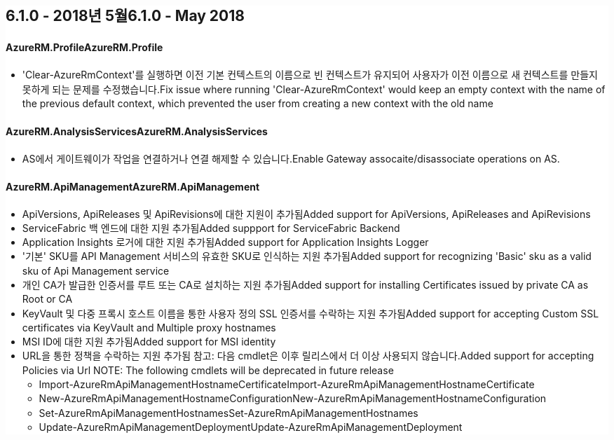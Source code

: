 ## <a name="610---may-2018"></a><span data-ttu-id="ec23a-188">6.1.0 - 2018년 5월</span><span class="sxs-lookup"><span data-stu-id="ec23a-188">6.1.0 - May 2018</span></span>
#### <a name="azurermprofile"></a><span data-ttu-id="ec23a-189">AzureRM.Profile</span><span class="sxs-lookup"><span data-stu-id="ec23a-189">AzureRM.Profile</span></span>
* <span data-ttu-id="ec23a-190">'Clear-AzureRmContext'를 실행하면 이전 기본 컨텍스트의 이름으로 빈 컨텍스트가 유지되어 사용자가 이전 이름으로 새 컨텍스트를 만들지 못하게 되는 문제를 수정했습니다.</span><span class="sxs-lookup"><span data-stu-id="ec23a-190">Fix issue where running 'Clear-AzureRmContext' would keep an empty context with the name of the previous default context, which prevented the user from creating a new context with the old name</span></span>

#### <a name="azurermanalysisservices"></a><span data-ttu-id="ec23a-191">AzureRM.AnalysisServices</span><span class="sxs-lookup"><span data-stu-id="ec23a-191">AzureRM.AnalysisServices</span></span>
* <span data-ttu-id="ec23a-192">AS에서 게이트웨이가 작업을 연결하거나 연결 해제할 수 있습니다.</span><span class="sxs-lookup"><span data-stu-id="ec23a-192">Enable Gateway assocaite/disassociate operations on AS.</span></span>

#### <a name="azurermapimanagement"></a><span data-ttu-id="ec23a-193">AzureRM.ApiManagement</span><span class="sxs-lookup"><span data-stu-id="ec23a-193">AzureRM.ApiManagement</span></span>
* <span data-ttu-id="ec23a-194">ApiVersions, ApiReleases 및 ApiRevisions에 대한 지원이 추가됨</span><span class="sxs-lookup"><span data-stu-id="ec23a-194">Added support for ApiVersions, ApiReleases and ApiRevisions</span></span>
* <span data-ttu-id="ec23a-195">ServiceFabric 백 엔드에 대한 지원 추가됨</span><span class="sxs-lookup"><span data-stu-id="ec23a-195">Added suppport for ServiceFabric Backend</span></span>
* <span data-ttu-id="ec23a-196">Application Insights 로거에 대한 지원 추가됨</span><span class="sxs-lookup"><span data-stu-id="ec23a-196">Added support for Application Insights Logger</span></span>
* <span data-ttu-id="ec23a-197">'기본' SKU를 API Management 서비스의 유효한 SKU로 인식하는 지원 추가됨</span><span class="sxs-lookup"><span data-stu-id="ec23a-197">Added support for recognizing 'Basic' sku as a valid sku of Api Management service</span></span>
* <span data-ttu-id="ec23a-198">개인 CA가 발급한 인증서를 루트 또는 CA로 설치하는 지원 추가됨</span><span class="sxs-lookup"><span data-stu-id="ec23a-198">Added support for installing Certificates issued by private CA as Root or CA</span></span>
* <span data-ttu-id="ec23a-199">KeyVault 및 다중 프록시 호스트 이름을 통한 사용자 정의 SSL 인증서를 수락하는 지원 추가됨</span><span class="sxs-lookup"><span data-stu-id="ec23a-199">Added support for accepting Custom SSL certificates via KeyVault and Multiple proxy hostnames</span></span>
* <span data-ttu-id="ec23a-200">MSI ID에 대한 지원 추가됨</span><span class="sxs-lookup"><span data-stu-id="ec23a-200">Added support for MSI identity</span></span>
* <span data-ttu-id="ec23a-201">URL을 통한 정책을 수락하는 지원 추가됨 참고: 다음 cmdlet은 이후 릴리스에서 더 이상 사용되지 않습니다.</span><span class="sxs-lookup"><span data-stu-id="ec23a-201">Added support for accepting Policies via Url NOTE: The following cmdlets will be deprecated in future release</span></span>
   - <span data-ttu-id="ec23a-202">Import-AzureRmApiManagementHostnameCertificate</span><span class="sxs-lookup"><span data-stu-id="ec23a-202">Import-AzureRmApiManagementHostnameCertificate</span></span>
   - <span data-ttu-id="ec23a-203">New-AzureRmApiManagementHostnameConfiguration</span><span class="sxs-lookup"><span data-stu-id="ec23a-203">New-AzureRmApiManagementHostnameConfiguration</span></span>
   - <span data-ttu-id="ec23a-204">Set-AzureRmApiManagementHostnames</span><span class="sxs-lookup"><span data-stu-id="ec23a-204">Set-AzureRmApiManagementHostnames</span></span>
   - <span data-ttu-id="ec23a-205">Update-AzureRmApiManagementDeployment</span><span class="sxs-lookup"><span data-stu-id="ec23a-205">Update-AzureRmApiManagementDeployment</span></span>
